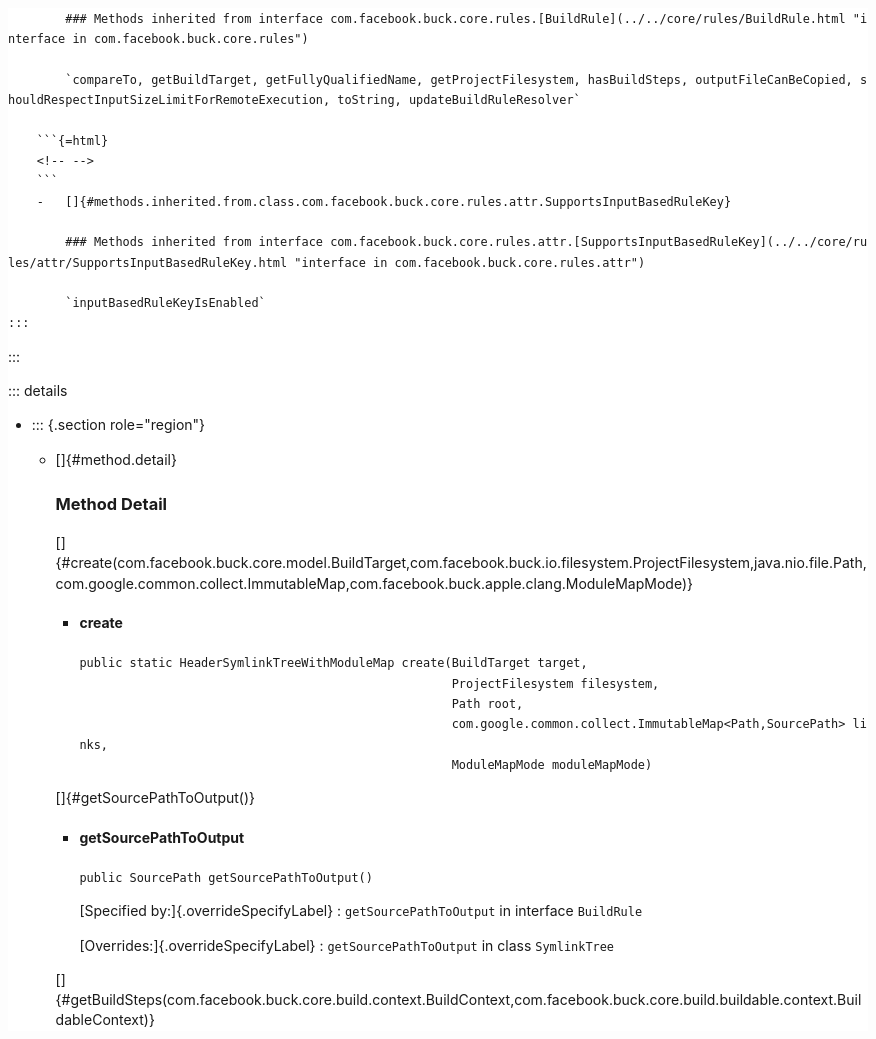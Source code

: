             ### Methods inherited from interface com.facebook.buck.core.rules.[BuildRule](../../core/rules/BuildRule.html "interface in com.facebook.buck.core.rules")

            `compareTo, getBuildTarget, getFullyQualifiedName, getProjectFilesystem, hasBuildSteps, outputFileCanBeCopied, shouldRespectInputSizeLimitForRemoteExecution, toString, updateBuildRuleResolver`

        ```{=html}
        <!-- -->
        ```
        -   []{#methods.inherited.from.class.com.facebook.buck.core.rules.attr.SupportsInputBasedRuleKey}

            ### Methods inherited from interface com.facebook.buck.core.rules.attr.[SupportsInputBasedRuleKey](../../core/rules/attr/SupportsInputBasedRuleKey.html "interface in com.facebook.buck.core.rules.attr")

            `inputBasedRuleKeyIsEnabled`
    :::
:::

::: details
-   ::: {.section role="region"}
    -   []{#method.detail}

        ### Method Detail

        []{#create(com.facebook.buck.core.model.BuildTarget,com.facebook.buck.io.filesystem.ProjectFilesystem,java.nio.file.Path,com.google.common.collect.ImmutableMap,com.facebook.buck.apple.clang.ModuleMapMode)}

        -   #### create

            ``` methodSignature
            public static HeaderSymlinkTreeWithModuleMap create​(BuildTarget target,
                                                                ProjectFilesystem filesystem,
                                                                Path root,
                                                                com.google.common.collect.ImmutableMap<Path,​SourcePath> links,
                                                                ModuleMapMode moduleMapMode)
            ```

        []{#getSourcePathToOutput()}

        -   #### getSourcePathToOutput

            ``` methodSignature
            public SourcePath getSourcePathToOutput()
            ```

            [Specified by:]{.overrideSpecifyLabel}
            :   `getSourcePathToOutput` in interface `BuildRule`

            [Overrides:]{.overrideSpecifyLabel}
            :   `getSourcePathToOutput` in class `SymlinkTree`

        []{#getBuildSteps(com.facebook.buck.core.build.context.BuildContext,com.facebook.buck.core.build.buildable.context.BuildableContext)}
